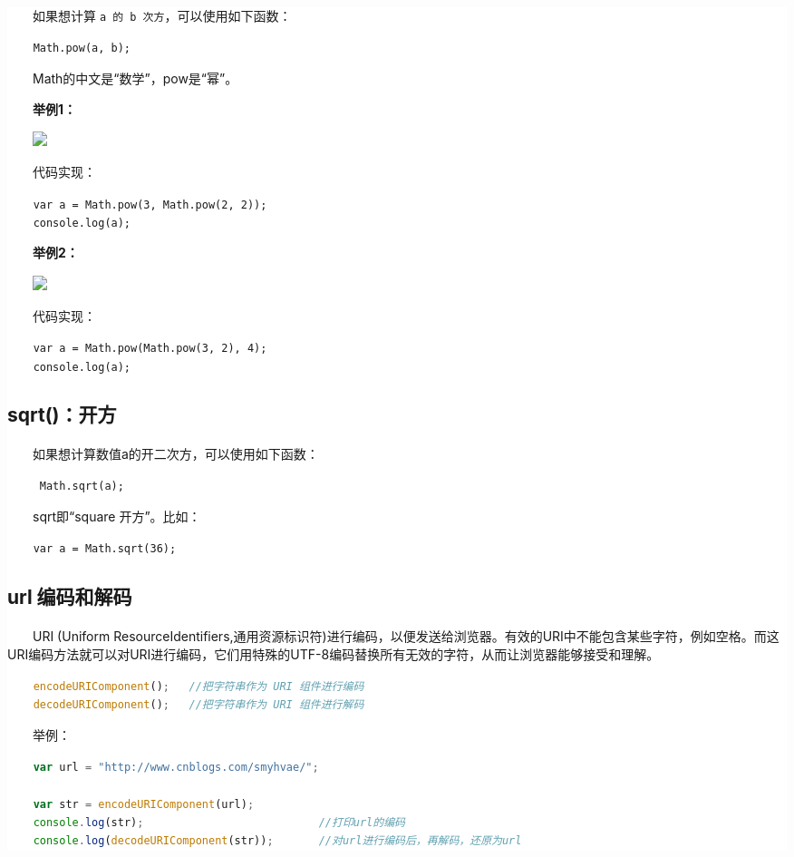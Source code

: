 　　如果想计算 `a 的 b 次方`，可以使用如下函数：

```
	Math.pow(a, b);
```

　　Math的中文是“数学”，pow是“幂”。

　　**举例1：**

　　![](http://img.smyhvae.com/20180117_1730.png)

　　代码实现：

```
	var a = Math.pow(3, Math.pow(2, 2));
	console.log(a);
```

　　**举例2：**

　　![](http://img.smyhvae.com/20180117_1740.png)

　　代码实现：

```
	var a = Math.pow(Math.pow(3, 2), 4);
	console.log(a);
```

## sqrt()：开方

　　如果想计算数值a的开二次方，可以使用如下函数：

```
	 Math.sqrt(a);
```

　　sqrt即“square 开方”。比如：

```
	var a = Math.sqrt(36);
```

## url 编码和解码

　　URI (Uniform ResourceIdentifiers,通用资源标识符)进行编码，以便发送给浏览器。有效的URI中不能包含某些字符，例如空格。而这URI编码方法就可以对URI进行编码，它们用特殊的UTF-8编码替换所有无效的字符，从而让浏览器能够接受和理解。

```javascript
    encodeURIComponent();   //把字符串作为 URI 组件进行编码
    decodeURIComponent();   //把字符串作为 URI 组件进行解码
```

　　举例：

```javascript
    var url = "http://www.cnblogs.com/smyhvae/";

    var str = encodeURIComponent(url);
    console.log(str);                           //打印url的编码
    console.log(decodeURIComponent(str));       //对url进行编码后，再解码，还原为url
```
